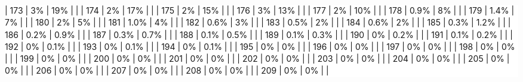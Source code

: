 | 173 | 3% | 19% |  |
| 174 | 2% | 17% |  |
| 175 | 2% | 15% |  |
| 176 | 3% | 13% |  |
| 177 | 2% | 10% |  |
| 178 | 0.9% | 8% |  |
| 179 | 1.4% | 7% |  |
| 180 | 2% | 5% |  |
| 181 | 1.0% | 4% |  |
| 182 | 0.6% | 3% |  |
| 183 | 0.5% | 2% |  |
| 184 | 0.6% | 2% |  |
| 185 | 0.3% | 1.2% |  |
| 186 | 0.2% | 0.9% |  |
| 187 | 0.3% | 0.7% |  |
| 188 | 0.1% | 0.5% |  |
| 189 | 0.1% | 0.3% |  |
| 190 | 0% | 0.2% |  |
| 191 | 0.1% | 0.2% |  |
| 192 | 0% | 0.1% |  |
| 193 | 0% | 0.1% |  |
| 194 | 0% | 0.1% |  |
| 195 | 0% | 0% |  |
| 196 | 0% | 0% |  |
| 197 | 0% | 0% |  |
| 198 | 0% | 0% |  |
| 199 | 0% | 0% |  |
| 200 | 0% | 0% |  |
| 201 | 0% | 0% |  |
| 202 | 0% | 0% |  |
| 203 | 0% | 0% |  |
| 204 | 0% | 0% |  |
| 205 | 0% | 0% |  |
| 206 | 0% | 0% |  |
| 207 | 0% | 0% |  |
| 208 | 0% | 0% |  |
| 209 | 0% | 0% |  |